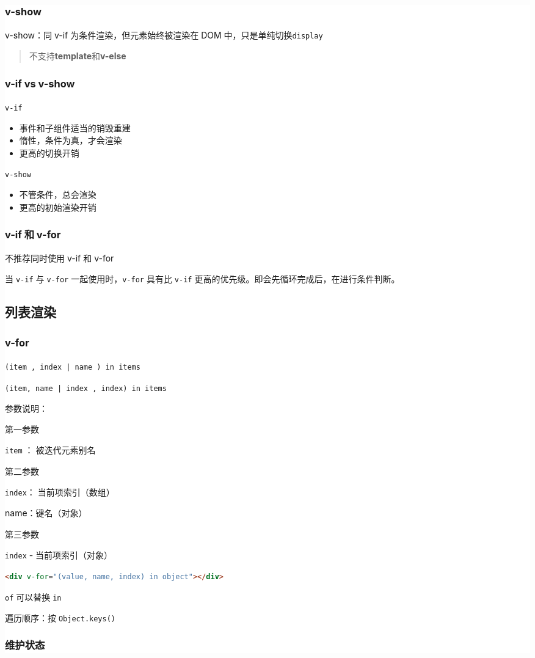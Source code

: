 ### v-show

v-show：同 v-if 为条件渲染，但元素始终被渲染在 DOM 中，只是单纯切换`display`

> 不支持**template**和**v-else**

### v-if vs v-show

`v-if`

- 事件和子组件适当的销毁重建
- 惰性，条件为真，才会渲染
- 更高的切换开销

`v-show`

- 不管条件，总会渲染
- 更高的初始渲染开销

### v-if 和 v-for

不推荐同时使用 v-if 和 v-for

当 `v-if` 与 `v-for` 一起使用时，`v-for` 具有比 `v-if` 更高的优先级。即会先循环完成后，在进行条件判断。

## 列表渲染

### v-for

`(item , index | name ) in items`

`(item, name | index , index) in items`

参数说明：

第一参数

`item` ： 被迭代元素别名

第二参数

`index`： 当前项索引（数组）

name：键名（对象）

第三参数

`index` - 当前项索引（对象）

```html
<div v-for="(value, name, index) in object"></div>
```

`of` 可以替换 `in`

遍历顺序：按 `Object.keys()`



### 维护状态
